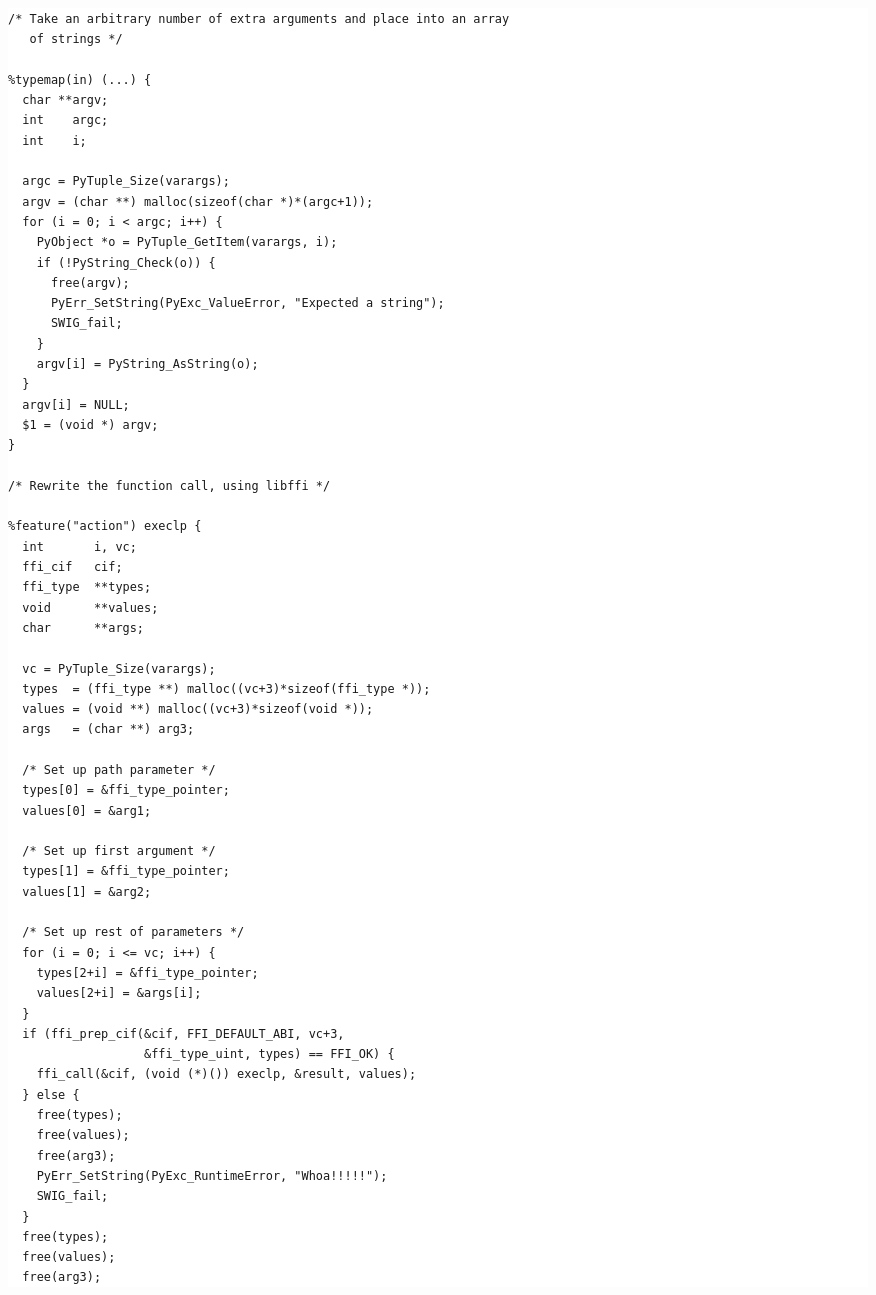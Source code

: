 ```
/* Take an arbitrary number of extra arguments and place into an array
   of strings */

%typemap(in) (...) {
  char **argv;
  int    argc;
  int    i;

  argc = PyTuple_Size(varargs);
  argv = (char **) malloc(sizeof(char *)*(argc+1));
  for (i = 0; i < argc; i++) {
    PyObject *o = PyTuple_GetItem(varargs, i);
    if (!PyString_Check(o)) {
      free(argv);
      PyErr_SetString(PyExc_ValueError, "Expected a string");
      SWIG_fail;
    }
    argv[i] = PyString_AsString(o);
  }
  argv[i] = NULL;
  $1 = (void *) argv;
}

/* Rewrite the function call, using libffi */    

%feature("action") execlp {
  int       i, vc;
  ffi_cif   cif;
  ffi_type  **types;
  void      **values;
  char      **args;

  vc = PyTuple_Size(varargs);
  types  = (ffi_type **) malloc((vc+3)*sizeof(ffi_type *));
  values = (void **) malloc((vc+3)*sizeof(void *));
  args   = (char **) arg3;

  /* Set up path parameter */
  types[0] = &ffi_type_pointer;
  values[0] = &arg1;
  
  /* Set up first argument */
  types[1] = &ffi_type_pointer;
  values[1] = &arg2;

  /* Set up rest of parameters */
  for (i = 0; i <= vc; i++) {
    types[2+i] = &ffi_type_pointer;
    values[2+i] = &args[i];
  }
  if (ffi_prep_cif(&cif, FFI_DEFAULT_ABI, vc+3,
                   &ffi_type_uint, types) == FFI_OK) {
    ffi_call(&cif, (void (*)()) execlp, &result, values);
  } else {
    free(types);
    free(values);
    free(arg3);
    PyErr_SetString(PyExc_RuntimeError, "Whoa!!!!!");
    SWIG_fail;
  }
  free(types);
  free(values);
  free(arg3);
```